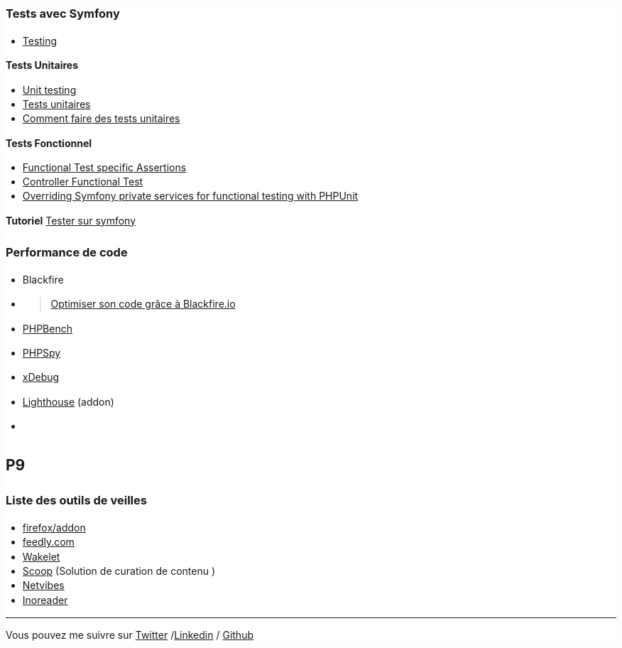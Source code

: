 ### Tests avec Symfony

- [Testing](https://symfony.com/doc/current/testing.html)

**Tests Unitaires**

- [Unit testing](https://symfony.com/doc/current/create_framework/unit_testing.html)
- [Tests unitaires](https://blog.dev-web.io/2018/01/04/symfony-4-gestion-des-utilisateurs-sans-fosuserbundle-chapitre-3-5/)
- [Comment faire des tests unitaires](https://blog.gary-houbre.fr/developpement/tests/symfony-comment-faire-des-tests-unitaires)

**Tests Fonctionnel**
- [Functional Test specific Assertions](https://symfony.com/doc/current/testing/functional_tests_assertions.html)
- [Controller Functional Test](https://symfonycasts.com/screencast/symfony-bundle/controller-functional-test)
- [Overriding Symfony private services for functional testing with PHPUnit
](http://www.inanzzz.com/index.php/post/fsgx/overriding-symfony-private-services-for-functional-testing-with-phpunit)

**Tutoriel**
 [Tester sur symfony](https://www.grafikart.fr/formations/symfony-tests)

### Performance de code

-  Blackfire
-  
	> [Optimiser son code grâce à Blackfire.io](http://tech.ccmbg.com/blog/optimiser-son-code-grace-a-blackfire-io/)

-  [PHPBench](https://github.com/phpbench/phpbench)
-  [PHPSpy](https://github.com/adsr/phpspy)
-  [xDebug](https://github.com/xdebug/xdebug)
-  [Lighthouse](https://chrome.google.com/webstore/detail/lighthouse/blipmdconlkpinefehnmjammfjpmpbjk) (addon)
- 

## P9

### Liste des outils de veilles

- [firefox/addon](https://l.workplace.com/l.php?u=https%3A%2F%2Faddons.mozilla.org%2Ffr%2Ffirefox%2Faddon%2Fdaily%2F&h=AT1MMu0FxXJsrhjW2npWOIJCDk2Z6mOwfGyrRwi76lHc93eDZcthCHn3C-8USBFL96PWRAyOotIjn0M4wkEQyydJWYzlGVf5SenJ_G2XBfHC_P-ntpVnAyMEy9N5FhaGl2fRyJuCISpze1xxFGHHsp12BrBcSE60)
-   [feedly.com](http://feedly.com/)
-   [Wakelet](https://wakelet.com/)
-   [Scoop](https://www.scoop-it.fr/)  (Solution de curation de contenu )
-   [Netvibes](https://www.netvibes.com/fr)
-   [Inoreader](https://www.inoreader.com/?lang=fr_FR)
___
Vous pouvez me suivre sur [Twitter](https://twitter.com/emichel_dev) /[Linkedin](https://www.linkedin.com/in/e-michel/) / [Github](https://github.com/emicheldev)
